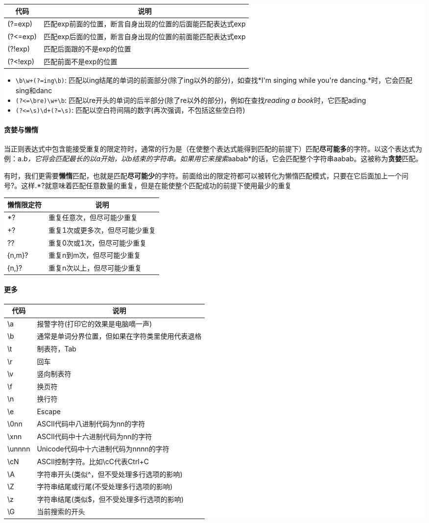 | 代码     | 说明                                                       |
| -------- | ---------------------------------------------------------- |
| (?=exp)  | 匹配exp前面的位置，断言自身出现的位置的后面能匹配表达式exp |
| (?<=exp) | 匹配exp后面的位置，断言自身出现的位置的前面能匹配表达式exp |
| (?!exp)  | 匹配后面跟的不是exp的位置                                  |
| (?<!exp) | 匹配前面不是exp的位置                                      |

- ` \b\w+(?=ing\b) `: 匹配以ing结尾的单词的前面部分(除了ing以外的部分)，如查找*I'm singing while you're dancing.*时，它会匹配sing和danc 
- ` (?<=\bre)\w+\b `: 匹配以re开头的单词的后半部分(除了re以外的部分)，例如在查找*reading a book*时，它匹配ading 
- ` (?<=\s)\d+(?=\s) `: 匹配以空白符间隔的数字(再次强调，不包括这些空白符) 

#### 贪婪与懒惰

当正则表达式中包含能接受重复的限定符时，通常的行为是（在使整个表达式能得到匹配的前提下）匹配**尽可能多**的字符。以这个表达式为例：a.*b，它将会匹配最长的以a开始，以b结束的字符串。如果用它来搜索*aabab*的话，它会匹配整个字符串aabab。这被称为**贪婪**匹配。

有时，我们更需要**懒惰**匹配，也就是匹配**尽可能少**的字符。前面给出的限定符都可以被转化为懒惰匹配模式，只要在它后面加上一个问号?。这样.*?就意味着匹配任意数量的重复，但是在能使整个匹配成功的前提下使用最少的重复

| 懒惰限定符 | 说明                            |
| ---------- | ------------------------------- |
| *?         | 重复任意次，但尽可能少重复      |
| +?         | 重复1次或更多次，但尽可能少重复 |
| ??         | 重复0次或1次，但尽可能少重复    |
| {n,m}?     | 重复n到m次，但尽可能少重复      |
| {n,}?      | 重复n次以上，但尽可能少重复     |

#### 更多

| 代码               | 说明                                                         |
| ------------------ | ------------------------------------------------------------ |
| \a                 | 报警字符(打印它的效果是电脑嘀一声)                           |
| \b                 | 通常是单词分界位置，但如果在字符类里使用代表退格             |
| \t                 | 制表符，Tab                                                  |
| \r                 | 回车                                                         |
| \v                 | 竖向制表符                                                   |
| \f                 | 换页符                                                       |
| \n                 | 换行符                                                       |
| \e                 | Escape                                                       |
| \0nn               | ASCII代码中八进制代码为nn的字符                              |
| \xnn               | ASCII代码中十六进制代码为nn的字符                            |
| \unnnn             | Unicode代码中十六进制代码为nnnn的字符                        |
| \cN                | ASCII控制字符。比如\cC代表Ctrl+C                             |
| \A                 | 字符串开头(类似^，但不受处理多行选项的影响)                  |
| \Z                 | 字符串结尾或行尾(不受处理多行选项的影响)                     |
| \z                 | 字符串结尾(类似$，但不受处理多行选项的影响)                  |
| \G                 | 当前搜索的开头                                               |